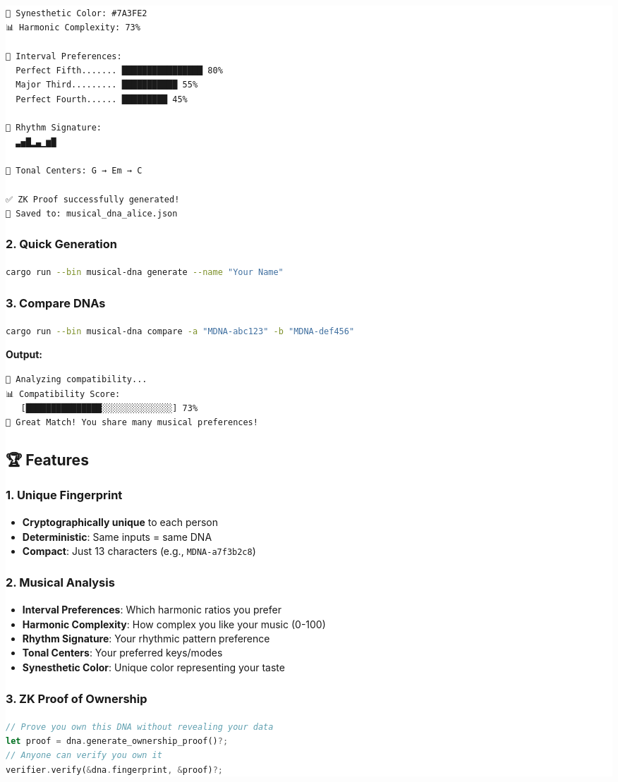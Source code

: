 ```
🎨 Synesthetic Color: #7A3FE2
📊 Harmonic Complexity: 73%

🎵 Interval Preferences:
  Perfect Fifth....... ████████████████ 80%
  Major Third......... ███████████ 55%
  Perfect Fourth...... █████████ 45%

🥁 Rhythm Signature:
  ▃▅█▂▄▁▆█

🎹 Tonal Centers: G → Em → C

✅ ZK Proof successfully generated!
💾 Saved to: musical_dna_alice.json
```

### **2. Quick Generation**
```bash
cargo run --bin musical-dna generate --name "Your Name"
```

### **3. Compare DNAs**
```bash
cargo run --bin musical-dna compare -a "MDNA-abc123" -b "MDNA-def456"
```

**Output:**
```
🔬 Analyzing compatibility...
📊 Compatibility Score:
   [███████████████░░░░░░░░░░░░░░] 73%
🎸 Great Match! You share many musical preferences!
```

## 🏆 **Features**

### **1. Unique Fingerprint**
- **Cryptographically unique** to each person
- **Deterministic**: Same inputs = same DNA
- **Compact**: Just 13 characters (e.g., `MDNA-a7f3b2c8`)

### **2. Musical Analysis**
- **Interval Preferences**: Which harmonic ratios you prefer
- **Harmonic Complexity**: How complex you like your music (0-100)
- **Rhythm Signature**: Your rhythmic pattern preference
- **Tonal Centers**: Your preferred keys/modes
- **Synesthetic Color**: Unique color representing your taste

### **3. ZK Proof of Ownership**
```rust
// Prove you own this DNA without revealing your data
let proof = dna.generate_ownership_proof()?;
// Anyone can verify you own it
verifier.verify(&dna.fingerprint, &proof)?;
```
